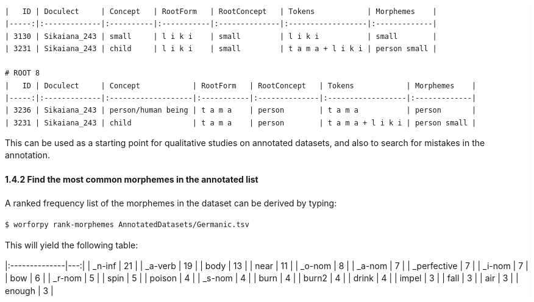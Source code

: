 ```
|   ID | Doculect     | Concept   | RootForm   | RootConcept   | Tokens            | Morphemes    |
|-----:|:-------------|:----------|:-----------|:--------------|:------------------|:-------------|
| 3130 | Sikaiana_243 | small     | l i k i    | small         | l i k i           | small        |
| 3231 | Sikaiana_243 | child     | l i k i    | small         | t a m a + l i k i | person small |

# ROOT 8
|   ID | Doculect     | Concept            | RootForm   | RootConcept   | Tokens            | Morphemes    |
|-----:|:-------------|:-------------------|:-----------|:--------------|:------------------|:-------------|
| 3236 | Sikaiana_243 | person/human being | t a m a    | person        | t a m a           | person       |
| 3231 | Sikaiana_243 | child              | t a m a    | person        | t a m a + l i k i | person small |

```
This can be used as a starting point for qualitative studies on annotated datasets, and also to search for mistakes in the annotation.

#### 1.4.2 Find the most common morphemes in the annotated list

A ranked frequency list of the morphemes in the dataset can be derived by typing:

```
$ worforpy rank-morphemes AnnotatedDatasets/Germanic.tsv
```

This will yield the following table:

|:--------------|---:|
| _n-inf        | 21 |
| _a-verb       | 19 |
| body          | 13 |
| near          | 11 |
| _o-nom        |  8 |
| _a-nom        |  7 |
| _perfective   |  7 |
| _i-nom        |  7 |
| bow           |  6 |
| _r-nom        |  5 |
| spin          |  5 |
| poison        |  4 |
| _s-nom        |  4 |
| burn          |  4 |
| burn2         |  4 |
| drink         |  4 |
| impel         |  3 |
| fall          |  3 |
| air           |  3 |
| enough        |  3 |